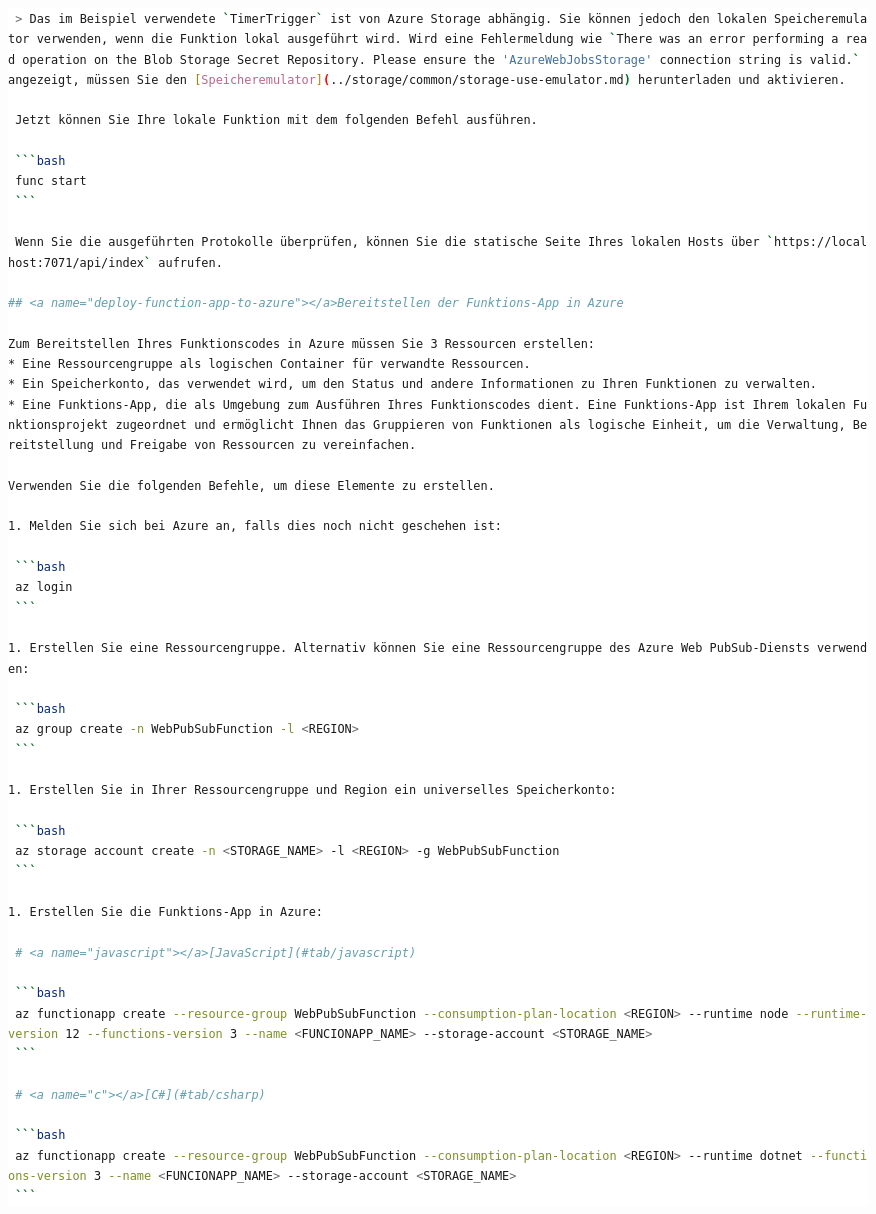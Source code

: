    ```bash
    > Das im Beispiel verwendete `TimerTrigger` ist von Azure Storage abhängig. Sie können jedoch den lokalen Speicheremulator verwenden, wenn die Funktion lokal ausgeführt wird. Wird eine Fehlermeldung wie `There was an error performing a read operation on the Blob Storage Secret Repository. Please ensure the 'AzureWebJobsStorage' connection string is valid.` angezeigt, müssen Sie den [Speicheremulator](../storage/common/storage-use-emulator.md) herunterladen und aktivieren.

    Jetzt können Sie Ihre lokale Funktion mit dem folgenden Befehl ausführen.

    ```bash
    func start
    ```

    Wenn Sie die ausgeführten Protokolle überprüfen, können Sie die statische Seite Ihres lokalen Hosts über `https://localhost:7071/api/index` aufrufen.

## <a name="deploy-function-app-to-azure"></a>Bereitstellen der Funktions-App in Azure

Zum Bereitstellen Ihres Funktionscodes in Azure müssen Sie 3 Ressourcen erstellen:
* Eine Ressourcengruppe als logischen Container für verwandte Ressourcen.
* Ein Speicherkonto, das verwendet wird, um den Status und andere Informationen zu Ihren Funktionen zu verwalten.
* Eine Funktions-App, die als Umgebung zum Ausführen Ihres Funktionscodes dient. Eine Funktions-App ist Ihrem lokalen Funktionsprojekt zugeordnet und ermöglicht Ihnen das Gruppieren von Funktionen als logische Einheit, um die Verwaltung, Bereitstellung und Freigabe von Ressourcen zu vereinfachen.

Verwenden Sie die folgenden Befehle, um diese Elemente zu erstellen. 

1. Melden Sie sich bei Azure an, falls dies noch nicht geschehen ist:

    ```bash
    az login
    ```

1. Erstellen Sie eine Ressourcengruppe. Alternativ können Sie eine Ressourcengruppe des Azure Web PubSub-Diensts verwenden:

    ```bash
    az group create -n WebPubSubFunction -l <REGION>
    ```

1. Erstellen Sie in Ihrer Ressourcengruppe und Region ein universelles Speicherkonto:

    ```bash
    az storage account create -n <STORAGE_NAME> -l <REGION> -g WebPubSubFunction
    ```

1. Erstellen Sie die Funktions-App in Azure:

    # <a name="javascript"></a>[JavaScript](#tab/javascript)

    ```bash
    az functionapp create --resource-group WebPubSubFunction --consumption-plan-location <REGION> --runtime node --runtime-version 12 --functions-version 3 --name <FUNCIONAPP_NAME> --storage-account <STORAGE_NAME>
    ```

    # <a name="c"></a>[C#](#tab/csharp)

    ```bash
    az functionapp create --resource-group WebPubSubFunction --consumption-plan-location <REGION> --runtime dotnet --functions-version 3 --name <FUNCIONAPP_NAME> --storage-account <STORAGE_NAME>
    ```

   ```